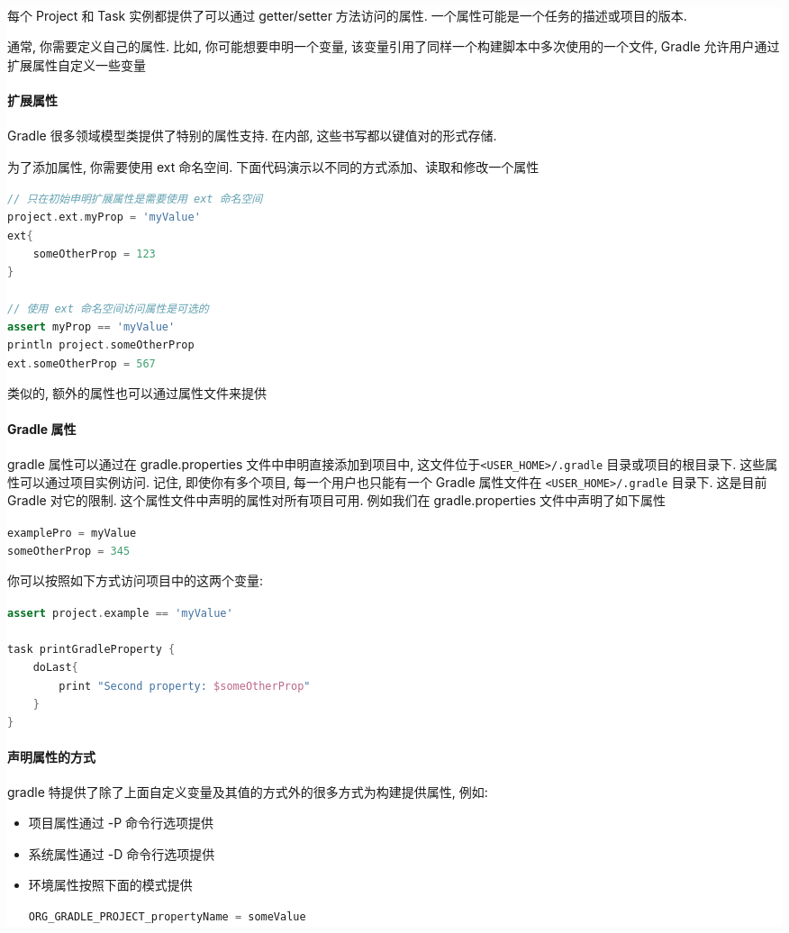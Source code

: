 每个 Project 和 Task 实例都提供了可以通过 getter/setter 方法访问的属性. 一个属性可能是一个任务的描述或项目的版本.

通常, 你需要定义自己的属性. 比如, 你可能想要申明一个变量, 该变量引用了同样一个构建脚本中多次使用的一个文件, Gradle 允许用户通过扩展属性自定义一些变量

#### 扩展属性

Gradle 很多领域模型类提供了特别的属性支持. 在内部, 这些书写都以键值对的形式存储.

为了添加属性, 你需要使用 ext 命名空间. 下面代码演示以不同的方式添加、读取和修改一个属性

```groovy
// 只在初始申明扩展属性是需要使用 ext 命名空间
project.ext.myProp = 'myValue'
ext{
	someOtherProp = 123
}

// 使用 ext 命名空间访问属性是可选的
assert myProp == 'myValue'
println project.someOtherProp
ext.someOtherProp = 567
```

类似的, 额外的属性也可以通过属性文件来提供

#### Gradle 属性

gradle 属性可以通过在 gradle.properties 文件中申明直接添加到项目中, 这文件位于`<USER_HOME>/.gradle` 目录或项目的根目录下. 这些属性可以通过项目实例访问. 记住, 即使你有多个项目, 每一个用户也只能有一个 Gradle 属性文件在 `<USER_HOME>/.gradle` 目录下. 这是目前 Gradle 对它的限制. 这个属性文件中声明的属性对所有项目可用. 例如我们在 gradle.properties 文件中声明了如下属性

```groovy
examplePro = myValue
someOtherProp = 345
```

你可以按照如下方式访问项目中的这两个变量:

```groovy
assert project.example == 'myValue'

task printGradleProperty {
	doLast{
		print "Second property: $someOtherProp"
	}
}
```

#### 声明属性的方式

gradle 特提供了除了上面自定义变量及其值的方式外的很多方式为构建提供属性, 例如:

- 项目属性通过 -P 命令行选项提供

- 系统属性通过 -D 命令行选项提供

- 环境属性按照下面的模式提供

  ```groovy
  ORG_GRADLE_PROJECT_propertyName = someValue
  ```

